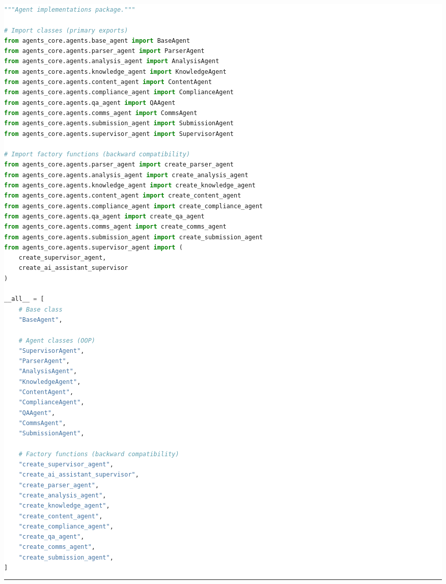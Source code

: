 ```python
"""Agent implementations package."""

# Import classes (primary exports)
from agents_core.agents.base_agent import BaseAgent
from agents_core.agents.parser_agent import ParserAgent
from agents_core.agents.analysis_agent import AnalysisAgent
from agents_core.agents.knowledge_agent import KnowledgeAgent
from agents_core.agents.content_agent import ContentAgent
from agents_core.agents.compliance_agent import ComplianceAgent
from agents_core.agents.qa_agent import QAAgent
from agents_core.agents.comms_agent import CommsAgent
from agents_core.agents.submission_agent import SubmissionAgent
from agents_core.agents.supervisor_agent import SupervisorAgent

# Import factory functions (backward compatibility)
from agents_core.agents.parser_agent import create_parser_agent
from agents_core.agents.analysis_agent import create_analysis_agent
from agents_core.agents.knowledge_agent import create_knowledge_agent
from agents_core.agents.content_agent import create_content_agent
from agents_core.agents.compliance_agent import create_compliance_agent
from agents_core.agents.qa_agent import create_qa_agent
from agents_core.agents.comms_agent import create_comms_agent
from agents_core.agents.submission_agent import create_submission_agent
from agents_core.agents.supervisor_agent import (
    create_supervisor_agent,
    create_ai_assistant_supervisor
)

__all__ = [
    # Base class
    "BaseAgent",
    
    # Agent classes (OOP)
    "SupervisorAgent",
    "ParserAgent",
    "AnalysisAgent",
    "KnowledgeAgent",
    "ContentAgent",
    "ComplianceAgent",
    "QAAgent",
    "CommsAgent",
    "SubmissionAgent",
    
    # Factory functions (backward compatibility)
    "create_supervisor_agent",
    "create_ai_assistant_supervisor",
    "create_parser_agent",
    "create_analysis_agent",
    "create_knowledge_agent",
    "create_content_agent",
    "create_compliance_agent",
    "create_qa_agent",
    "create_comms_agent",
    "create_submission_agent",
]
```

---